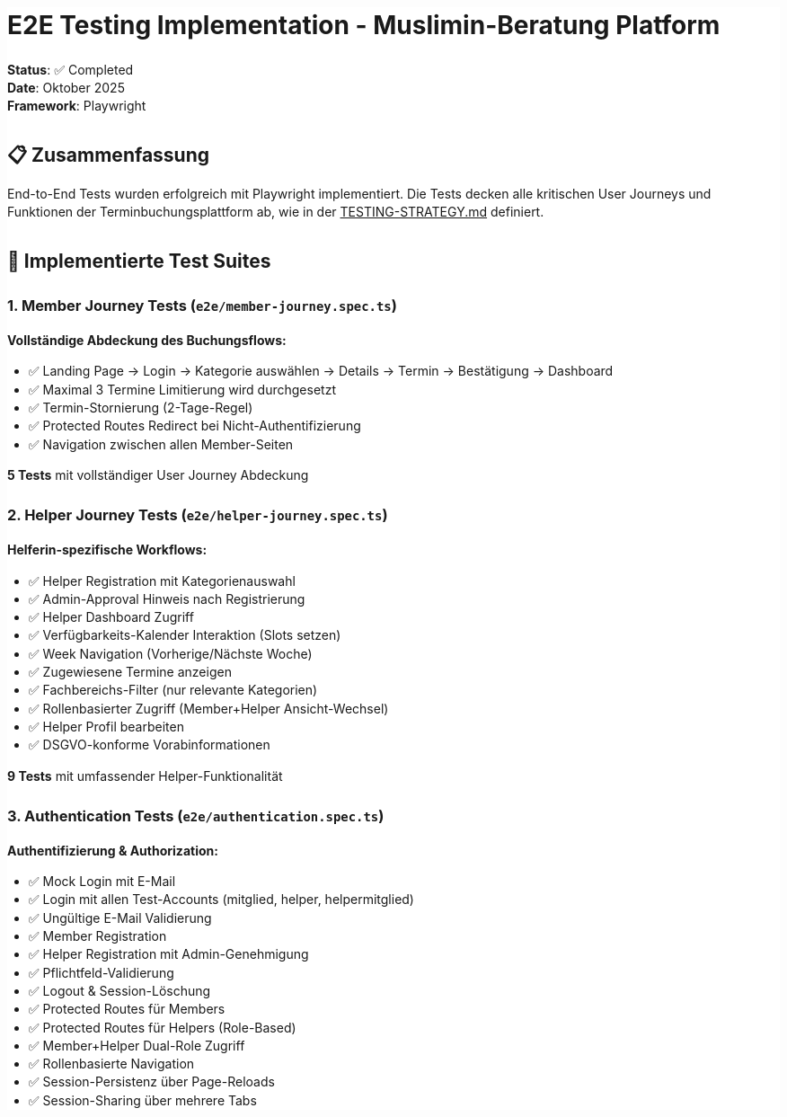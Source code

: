 # E2E Testing Implementation - Muslimin-Beratung Platform

**Status**: ✅ Completed  
**Date**: Oktober 2025  
**Framework**: Playwright

## 📋 Zusammenfassung

End-to-End Tests wurden erfolgreich mit Playwright implementiert. Die Tests decken alle kritischen User Journeys und Funktionen der Terminbuchungsplattform ab, wie in der [TESTING-STRATEGY.md](./TESTING-STRATEGY.md) definiert.

## 🎯 Implementierte Test Suites

### 1. Member Journey Tests (`e2e/member-journey.spec.ts`)

**Vollständige Abdeckung des Buchungsflows:**

- ✅ Landing Page → Login → Kategorie auswählen → Details → Termin → Bestätigung → Dashboard
- ✅ Maximal 3 Termine Limitierung wird durchgesetzt
- ✅ Termin-Stornierung (2-Tage-Regel)
- ✅ Protected Routes Redirect bei Nicht-Authentifizierung
- ✅ Navigation zwischen allen Member-Seiten

**5 Tests** mit vollständiger User Journey Abdeckung

### 2. Helper Journey Tests (`e2e/helper-journey.spec.ts`)

**Helferin-spezifische Workflows:**

- ✅ Helper Registration mit Kategorienauswahl
- ✅ Admin-Approval Hinweis nach Registrierung
- ✅ Helper Dashboard Zugriff
- ✅ Verfügbarkeits-Kalender Interaktion (Slots setzen)
- ✅ Week Navigation (Vorherige/Nächste Woche)
- ✅ Zugewiesene Termine anzeigen
- ✅ Fachbereichs-Filter (nur relevante Kategorien)
- ✅ Rollenbasierter Zugriff (Member+Helper Ansicht-Wechsel)
- ✅ Helper Profil bearbeiten
- ✅ DSGVO-konforme Vorabinformationen

**9 Tests** mit umfassender Helper-Funktionalität

### 3. Authentication Tests (`e2e/authentication.spec.ts`)

**Authentifizierung & Authorization:**

- ✅ Mock Login mit E-Mail
- ✅ Login mit allen Test-Accounts (mitglied, helper, helpermitglied)
- ✅ Ungültige E-Mail Validierung
- ✅ Member Registration
- ✅ Helper Registration mit Admin-Genehmigung
- ✅ Pflichtfeld-Validierung
- ✅ Logout & Session-Löschung
- ✅ Protected Routes für Members
- ✅ Protected Routes für Helpers (Role-Based)
- ✅ Member+Helper Dual-Role Zugriff
- ✅ Rollenbasierte Navigation
- ✅ Session-Persistenz über Page-Reloads
- ✅ Session-Sharing über mehrere Tabs
